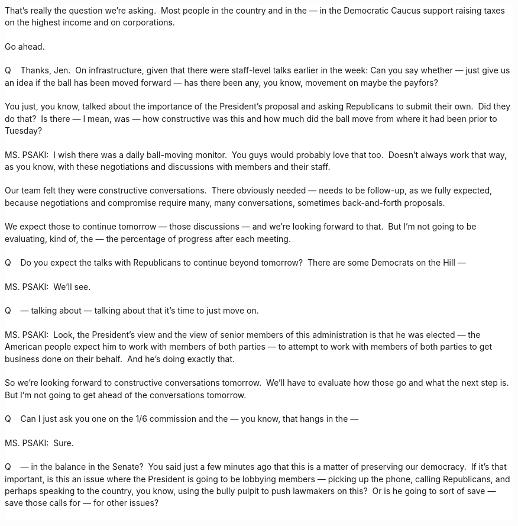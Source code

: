 That’s really the question we’re asking.  Most people in the country and
in the — in the Democratic Caucus support raising taxes on the highest
income and on corporations.  
   
Go ahead.   
   
Q    Thanks, Jen.  On infrastructure, given that there were staff-level
talks earlier in the week: Can you say whether — just give us an idea if
the ball has been moved forward — has there been any, you know, movement
on maybe the payfors?   
   
You just, you know, talked about the importance of the President’s
proposal and asking Republicans to submit their own.  Did they do that? 
Is there — I mean, was — how constructive was this and how much did the
ball move from where it had been prior to Tuesday?   
   
MS. PSAKI:  I wish there was a daily ball-moving monitor.  You guys
would probably love that too.  Doesn’t always work that way, as you
know, with these negotiations and discussions with members and their
staff.   
   
Our team felt they were constructive conversations.  There obviously
needed — needs to be follow-up, as we fully expected, because
negotiations and compromise require many, many conversations, sometimes
back-and-forth proposals.   
   
We expect those to continue tomorrow — those discussions — and we’re
looking forward to that.  But I’m not going to be evaluating, kind of,
the — the percentage of progress after each meeting.  
   
Q    Do you expect the talks with Republicans to continue beyond
tomorrow?  There are some Democrats on the Hill —  
   
MS. PSAKI:  We’ll see.  
   
Q    — talking about — talking about that it’s time to just move on.   
   
MS. PSAKI:  Look, the President’s view and the view of senior members of
this administration is that he was elected — the American people expect
him to work with members of both parties — to attempt to work with
members of both parties to get business done on their behalf.  And he’s
doing exactly that.   
   
So we’re looking forward to constructive conversations tomorrow.  We’ll
have to evaluate how those go and what the next step is.  But I’m not
going to get ahead of the conversations tomorrow.  
   
Q    Can I just ask you one on the 1/6 commission and the — you know,
that hangs in the —  
   
MS. PSAKI:  Sure.  
   
Q    — in the balance in the Senate?  You said just a few minutes ago
that this is a matter of preserving our democracy.  If it’s that
important, is this an issue where the President is going to be lobbying
members — picking up the phone, calling Republicans, and perhaps
speaking to the country, you know, using the bully pulpit to push
lawmakers on this?  Or is he going to sort of save — save those calls
for — for other issues?   
   